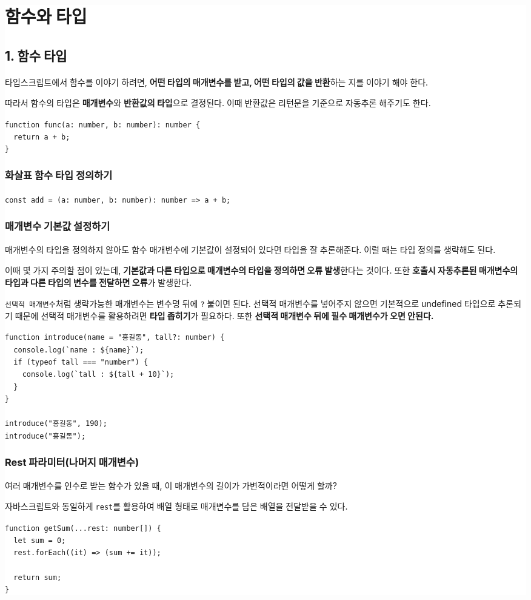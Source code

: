 # 함수와 타입

## 1. 함수 타입

타입스크립트에서 함수를 이야기 하려면, **어떤 타입의 매개변수를 받고, 어떤 타입의 값을 반환**하는 지를 이야기 해야 한다.

따라서 함수의 타입은 **매개변수**와 **반환값의 타입**으로 결정된다. 이때 반환값은 리턴문을 기준으로 자동추론 해주기도 한다.

```
function func(a: number, b: number): number {
  return a + b;
}
```

### 화살표 함수 타입 정의하기

```
const add = (a: number, b: number): number => a + b;

```

### 매개변수 기본값 설정하기

매개변수의 타입을 정의하지 않아도 함수 매개변수에 기본값이 설정되어 있다면 타입을 잘 추론해준다. 이럴 때는 타입 정의를 생략해도 된다.

이때 몇 가지 주의할 점이 있는데, **기본값과 다른 타입으로 매개변수의 타입을 정의하면 오류 발생**한다는 것이다. 또한 **호출시 자동추론된 매개변수의 타입과 다른 타입의 변수를 전달하면 오류**가 발생한다.

`선택적 매개변수`처럼 생략가능한 매개변수는 변수명 뒤에 `?` 붙이면 된다. 선택적 매개변수를 넣어주지 않으면 기본적으로 undefined 타입으로 추론되기 때문에 선택적 매개변수를 활용하려면 **타입 좁히기**가 필요하다. 또한 **선택적 매개변수 뒤에 필수 매개변수가 오면 안된다.**

```
function introduce(name = "홍길동", tall?: number) {
  console.log(`name : ${name}`);
  if (typeof tall === "number") {
    console.log(`tall : ${tall + 10}`);
  }
}

introduce("홍길동", 190);
introduce("홍길동");
```

### Rest 파라미터(나머지 매개변수)

여러 매개변수를 인수로 받는 함수가 있을 때, 이 매개변수의 길이가 가변적이라면 어떻게 할까?

자바스크립트와 동일하게 `rest`를 활용하여 배열 형태로 매개변수를 담은 배열을 전달받을 수 있다.

```
function getSum(...rest: number[]) {
  let sum = 0;
  rest.forEach((it) => (sum += it));

  return sum;
}
```
